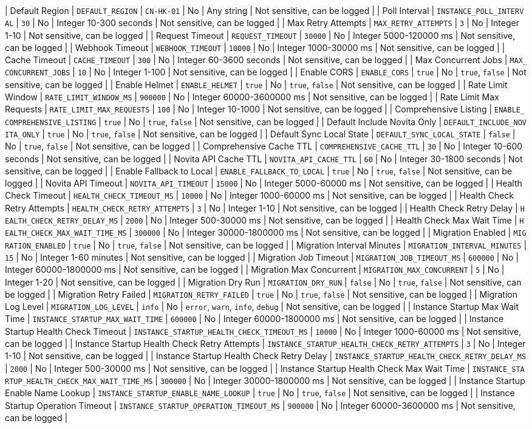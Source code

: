 | Default Region | `DEFAULT_REGION` | `CN-HK-01` | No | Any string | Not sensitive, can be logged |
| Poll Interval | `INSTANCE_POLL_INTERVAL` | `30` | No | Integer 10-300 seconds | Not sensitive, can be logged |
| Max Retry Attempts | `MAX_RETRY_ATTEMPTS` | `3` | No | Integer 1-10 | Not sensitive, can be logged |
| Request Timeout | `REQUEST_TIMEOUT` | `30000` | No | Integer 5000-120000 ms | Not sensitive, can be logged |
| Webhook Timeout | `WEBHOOK_TIMEOUT` | `10000` | No | Integer 1000-30000 ms | Not sensitive, can be logged |
| Cache Timeout | `CACHE_TIMEOUT` | `300` | No | Integer 60-3600 seconds | Not sensitive, can be logged |
| Max Concurrent Jobs | `MAX_CONCURRENT_JOBS` | `10` | No | Integer 1-100 | Not sensitive, can be logged |
| Enable CORS | `ENABLE_CORS` | `true` | No | `true`, `false` | Not sensitive, can be logged |
| Enable Helmet | `ENABLE_HELMET` | `true` | No | `true`, `false` | Not sensitive, can be logged |
| Rate Limit Window | `RATE_LIMIT_WINDOW_MS` | `900000` | No | Integer 60000-3600000 ms | Not sensitive, can be logged |
| Rate Limit Max Requests | `RATE_LIMIT_MAX_REQUESTS` | `100` | No | Integer 10-1000 | Not sensitive, can be logged |
| Comprehensive Listing | `ENABLE_COMPREHENSIVE_LISTING` | `true` | No | `true`, `false` | Not sensitive, can be logged |
| Default Include Novita Only | `DEFAULT_INCLUDE_NOVITA_ONLY` | `true` | No | `true`, `false` | Not sensitive, can be logged |
| Default Sync Local State | `DEFAULT_SYNC_LOCAL_STATE` | `false` | No | `true`, `false` | Not sensitive, can be logged |
| Comprehensive Cache TTL | `COMPREHENSIVE_CACHE_TTL` | `30` | No | Integer 10-600 seconds | Not sensitive, can be logged |
| Novita API Cache TTL | `NOVITA_API_CACHE_TTL` | `60` | No | Integer 30-1800 seconds | Not sensitive, can be logged |
| Enable Fallback to Local | `ENABLE_FALLBACK_TO_LOCAL` | `true` | No | `true`, `false` | Not sensitive, can be logged |
| Novita API Timeout | `NOVITA_API_TIMEOUT` | `15000` | No | Integer 5000-60000 ms | Not sensitive, can be logged |
| Health Check Timeout | `HEALTH_CHECK_TIMEOUT_MS` | `10000` | No | Integer 1000-60000 ms | Not sensitive, can be logged |
| Health Check Retry Attempts | `HEALTH_CHECK_RETRY_ATTEMPTS` | `3` | No | Integer 1-10 | Not sensitive, can be logged |
| Health Check Retry Delay | `HEALTH_CHECK_RETRY_DELAY_MS` | `2000` | No | Integer 500-30000 ms | Not sensitive, can be logged |
| Health Check Max Wait Time | `HEALTH_CHECK_MAX_WAIT_TIME_MS` | `300000` | No | Integer 30000-1800000 ms | Not sensitive, can be logged |
| Migration Enabled | `MIGRATION_ENABLED` | `true` | No | `true`, `false` | Not sensitive, can be logged |
| Migration Interval Minutes | `MIGRATION_INTERVAL_MINUTES` | `15` | No | Integer 1-60 minutes | Not sensitive, can be logged |
| Migration Job Timeout | `MIGRATION_JOB_TIMEOUT_MS` | `600000` | No | Integer 60000-1800000 ms | Not sensitive, can be logged |
| Migration Max Concurrent | `MIGRATION_MAX_CONCURRENT` | `5` | No | Integer 1-20 | Not sensitive, can be logged |
| Migration Dry Run | `MIGRATION_DRY_RUN` | `false` | No | `true`, `false` | Not sensitive, can be logged |
| Migration Retry Failed | `MIGRATION_RETRY_FAILED` | `true` | No | `true`, `false` | Not sensitive, can be logged |
| Migration Log Level | `MIGRATION_LOG_LEVEL` | `info` | No | `error`, `warn`, `info`, `debug` | Not sensitive, can be logged |
| Instance Startup Max Wait Time | `INSTANCE_STARTUP_MAX_WAIT_TIME` | `600000` | No | Integer 60000-1800000 ms | Not sensitive, can be logged |
| Instance Startup Health Check Timeout | `INSTANCE_STARTUP_HEALTH_CHECK_TIMEOUT_MS` | `10000` | No | Integer 1000-60000 ms | Not sensitive, can be logged |
| Instance Startup Health Check Retry Attempts | `INSTANCE_STARTUP_HEALTH_CHECK_RETRY_ATTEMPTS` | `3` | No | Integer 1-10 | Not sensitive, can be logged |
| Instance Startup Health Check Retry Delay | `INSTANCE_STARTUP_HEALTH_CHECK_RETRY_DELAY_MS` | `2000` | No | Integer 500-30000 ms | Not sensitive, can be logged |
| Instance Startup Health Check Max Wait Time | `INSTANCE_STARTUP_HEALTH_CHECK_MAX_WAIT_TIME_MS` | `300000` | No | Integer 30000-1800000 ms | Not sensitive, can be logged |
| Instance Startup Enable Name Lookup | `INSTANCE_STARTUP_ENABLE_NAME_LOOKUP` | `true` | No | `true`, `false` | Not sensitive, can be logged |
| Instance Startup Operation Timeout | `INSTANCE_STARTUP_OPERATION_TIMEOUT_MS` | `900000` | No | Integer 60000-3600000 ms | Not sensitive, can be logged |
